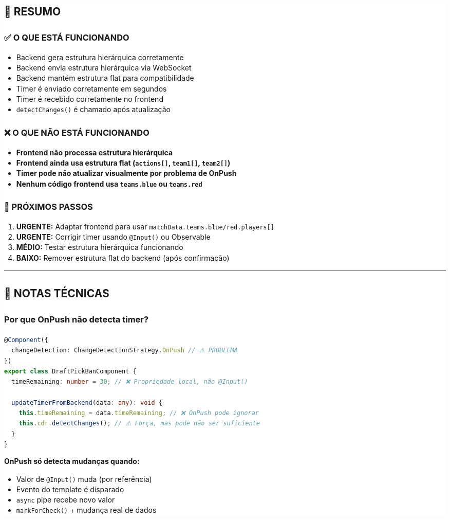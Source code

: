 
## 🎯 RESUMO

### ✅ O QUE ESTÁ FUNCIONANDO

- Backend gera estrutura hierárquica corretamente
- Backend envia estrutura hierárquica via WebSocket
- Backend mantém estrutura flat para compatibilidade
- Timer é enviado corretamente em segundos
- Timer é recebido corretamente no frontend
- `detectChanges()` é chamado após atualização

### ❌ O QUE NÃO ESTÁ FUNCIONANDO

- **Frontend não processa estrutura hierárquica**
- **Frontend ainda usa estrutura flat (`actions[]`, `team1[]`, `team2[]`)**
- **Timer pode não atualizar visualmente por problema de OnPush**
- **Nenhum código frontend usa `teams.blue` ou `teams.red`**

### 🔧 PRÓXIMOS PASSOS

1. **URGENTE:** Adaptar frontend para usar `matchData.teams.blue/red.players[]`
2. **URGENTE:** Corrigir timer usando `@Input()` ou Observable
3. **MÉDIO:** Testar estrutura hierárquica funcionando
4. **BAIXO:** Remover estrutura flat do backend (após confirmação)

---

## 📝 NOTAS TÉCNICAS

### Por que OnPush não detecta timer?

```typescript
@Component({
  changeDetection: ChangeDetectionStrategy.OnPush // ⚠️ PROBLEMA
})
export class DraftPickBanComponent {
  timeRemaining: number = 30; // ❌ Propriedade local, não @Input()
  
  updateTimerFromBackend(data: any): void {
    this.timeRemaining = data.timeRemaining; // ❌ OnPush pode ignorar
    this.cdr.detectChanges(); // ⚠️ Força, mas pode não ser suficiente
  }
}
```

**OnPush só detecta mudanças quando:**

- Valor de `@Input()` muda (por referência)
- Evento do template é disparado
- `async` pipe recebe novo valor
- `markForCheck()` + mudança real de dados
